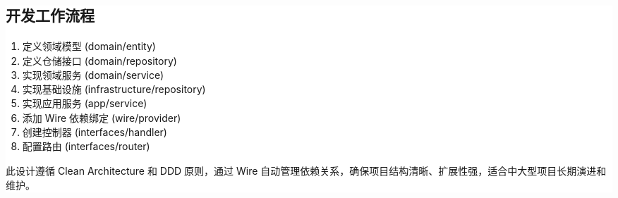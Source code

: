 ## 开发工作流程

1. 定义领域模型 (domain/entity)
2. 定义仓储接口 (domain/repository)
3. 实现领域服务 (domain/service)
4. 实现基础设施 (infrastructure/repository)
5. 实现应用服务 (app/service)
6. 添加 Wire 依赖绑定 (wire/provider)
7. 创建控制器 (interfaces/handler)
8. 配置路由 (interfaces/router)

此设计遵循 Clean Architecture 和 DDD 原则，通过 Wire 自动管理依赖关系，确保项目结构清晰、扩展性强，适合中大型项目长期演进和维护。
